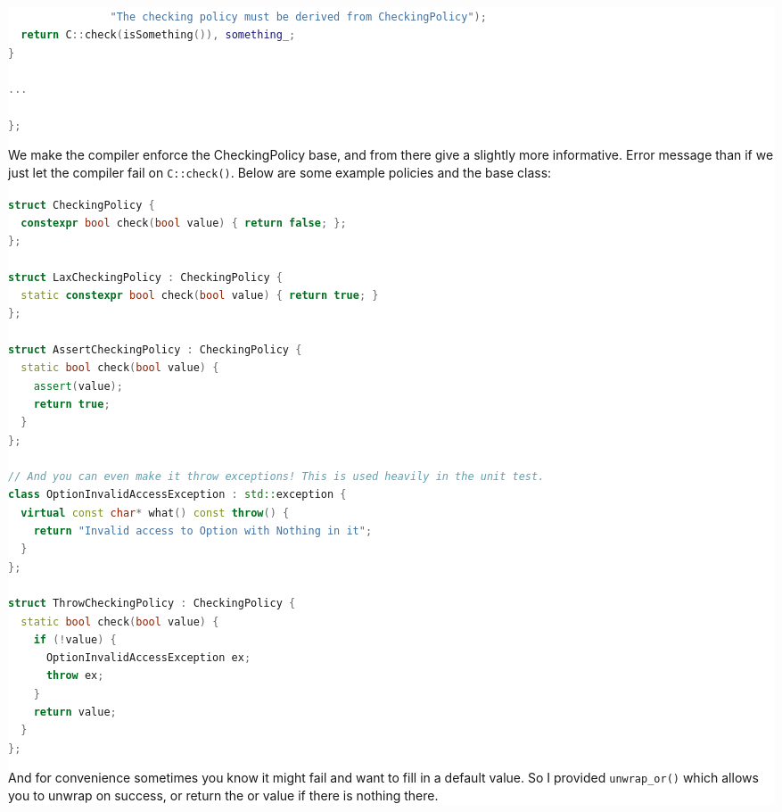 ``` c++
                "The checking policy must be derived from CheckingPolicy");
  return C::check(isSomething()), something_;
}

...

};
```


We make the compiler enforce the CheckingPolicy base, and from there give a slightly more informative. Error message than if we just let the compiler fail on `C::check()`. Below are some example policies and the
base class:

``` c++
struct CheckingPolicy {
  constexpr bool check(bool value) { return false; };
};

struct LaxCheckingPolicy : CheckingPolicy {
  static constexpr bool check(bool value) { return true; }
};

struct AssertCheckingPolicy : CheckingPolicy {
  static bool check(bool value) {
    assert(value);
    return true;
  }
};

// And you can even make it throw exceptions! This is used heavily in the unit test.
class OptionInvalidAccessException : std::exception {
  virtual const char* what() const throw() {
    return "Invalid access to Option with Nothing in it";
  }
};

struct ThrowCheckingPolicy : CheckingPolicy {
  static bool check(bool value) {
    if (!value) {
      OptionInvalidAccessException ex;
      throw ex;
    }
    return value;
  }
};

```


And for convenience sometimes you know it might fail and want to fill in a default value. So I provided `unwrap_or()` which allows you to unwrap on
success, or return the or value if there is nothing there.
